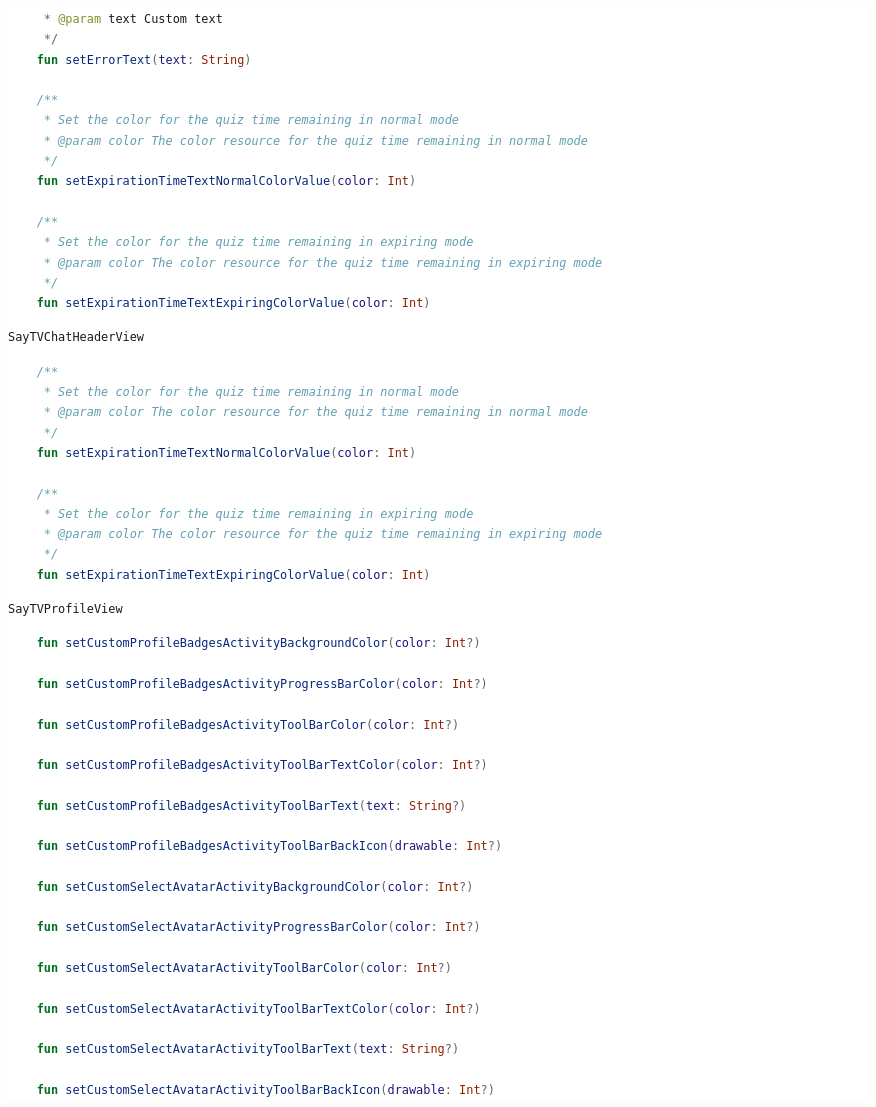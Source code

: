 ```kotlin
     * @param text Custom text
     */
    fun setErrorText(text: String)

    /**
     * Set the color for the quiz time remaining in normal mode
     * @param color The color resource for the quiz time remaining in normal mode
     */
    fun setExpirationTimeTextNormalColorValue(color: Int)

    /**
     * Set the color for the quiz time remaining in expiring mode
     * @param color The color resource for the quiz time remaining in expiring mode
     */
    fun setExpirationTimeTextExpiringColorValue(color: Int)
```

`SayTVChatHeaderView`
```kotlin
    /**
     * Set the color for the quiz time remaining in normal mode
     * @param color The color resource for the quiz time remaining in normal mode
     */
    fun setExpirationTimeTextNormalColorValue(color: Int)

    /**
     * Set the color for the quiz time remaining in expiring mode
     * @param color The color resource for the quiz time remaining in expiring mode
     */
    fun setExpirationTimeTextExpiringColorValue(color: Int)
```

`SayTVProfileView`
```kotlin
    fun setCustomProfileBadgesActivityBackgroundColor(color: Int?)

    fun setCustomProfileBadgesActivityProgressBarColor(color: Int?)

    fun setCustomProfileBadgesActivityToolBarColor(color: Int?)

    fun setCustomProfileBadgesActivityToolBarTextColor(color: Int?)

    fun setCustomProfileBadgesActivityToolBarText(text: String?)

    fun setCustomProfileBadgesActivityToolBarBackIcon(drawable: Int?)

    fun setCustomSelectAvatarActivityBackgroundColor(color: Int?)

    fun setCustomSelectAvatarActivityProgressBarColor(color: Int?)

    fun setCustomSelectAvatarActivityToolBarColor(color: Int?)

    fun setCustomSelectAvatarActivityToolBarTextColor(color: Int?)

    fun setCustomSelectAvatarActivityToolBarText(text: String?)

    fun setCustomSelectAvatarActivityToolBarBackIcon(drawable: Int?)
```
